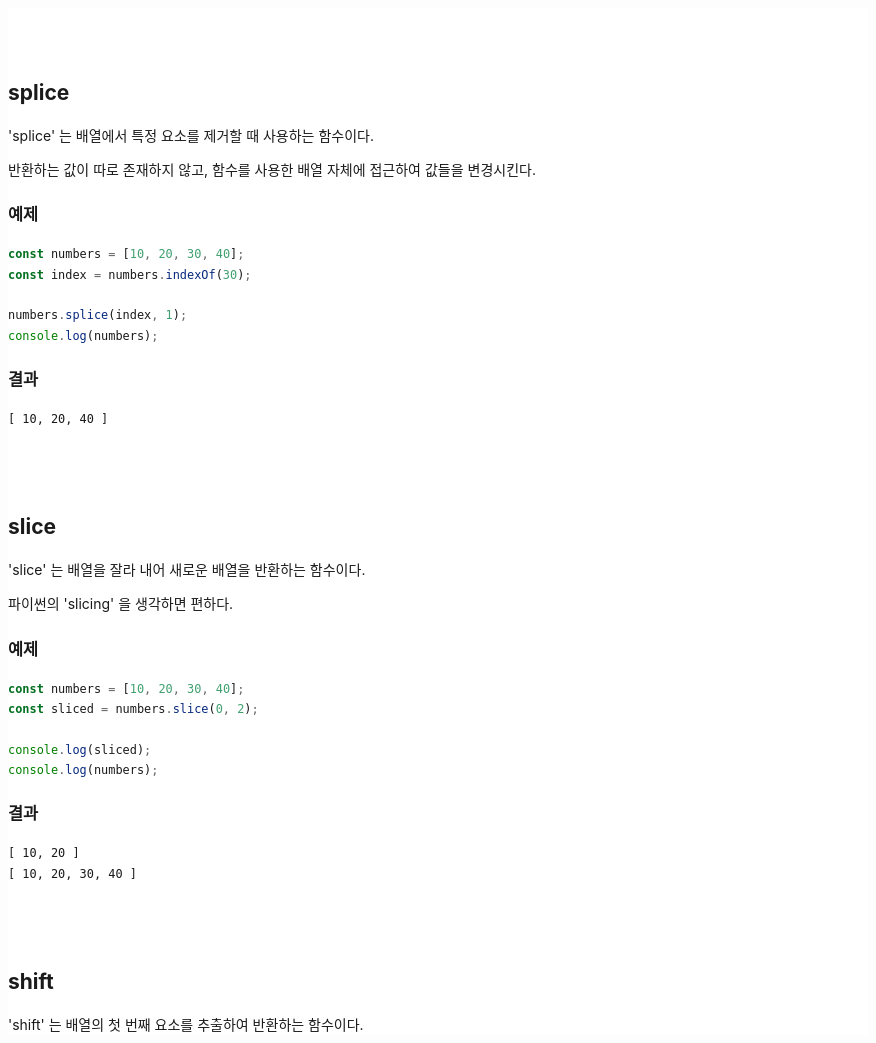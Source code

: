 <br/>
<br/>

## splice

'splice' 는 배열에서 특정 요소를 제거할 때 사용하는 함수이다.

반환하는 값이 따로 존재하지 않고, 함수를 사용한 배열 자체에 접근하여 값들을 변경시킨다.

### 예제
```javascript
const numbers = [10, 20, 30, 40];
const index = numbers.indexOf(30);

numbers.splice(index, 1);
console.log(numbers);
```
### 결과
```
[ 10, 20, 40 ]
```

<br/>
<br/>

## slice

'slice' 는 배열을 잘라 내어 새로운 배열을 반환하는 함수이다.

파이썬의 'slicing' 을 생각하면 편하다.

### 예제
```javascript
const numbers = [10, 20, 30, 40];
const sliced = numbers.slice(0, 2);

console.log(sliced);
console.log(numbers);
```
### 결과
```
[ 10, 20 ]        
[ 10, 20, 30, 40 ]
```

<br/>
<br/>

## shift

'shift' 는 배열의 첫 번째 요소를 추출하여 반환하는 함수이다.
